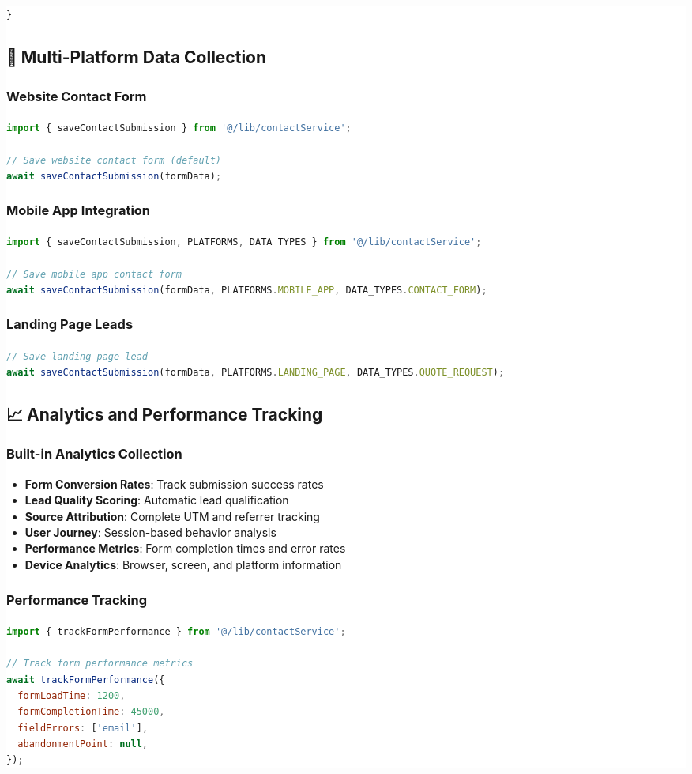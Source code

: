 ```javascript
}
```

## 🎨 Multi-Platform Data Collection

### Website Contact Form

```javascript
import { saveContactSubmission } from '@/lib/contactService';

// Save website contact form (default)
await saveContactSubmission(formData);
```

### Mobile App Integration

```javascript
import { saveContactSubmission, PLATFORMS, DATA_TYPES } from '@/lib/contactService';

// Save mobile app contact form
await saveContactSubmission(formData, PLATFORMS.MOBILE_APP, DATA_TYPES.CONTACT_FORM);
```

### Landing Page Leads

```javascript
// Save landing page lead
await saveContactSubmission(formData, PLATFORMS.LANDING_PAGE, DATA_TYPES.QUOTE_REQUEST);
```

## 📈 Analytics and Performance Tracking

### Built-in Analytics Collection

- **Form Conversion Rates**: Track submission success rates
- **Lead Quality Scoring**: Automatic lead qualification
- **Source Attribution**: Complete UTM and referrer tracking
- **User Journey**: Session-based behavior analysis
- **Performance Metrics**: Form completion times and error rates
- **Device Analytics**: Browser, screen, and platform information

### Performance Tracking

```javascript
import { trackFormPerformance } from '@/lib/contactService';

// Track form performance metrics
await trackFormPerformance({
  formLoadTime: 1200,
  formCompletionTime: 45000,
  fieldErrors: ['email'],
  abandonmentPoint: null,
});
```
